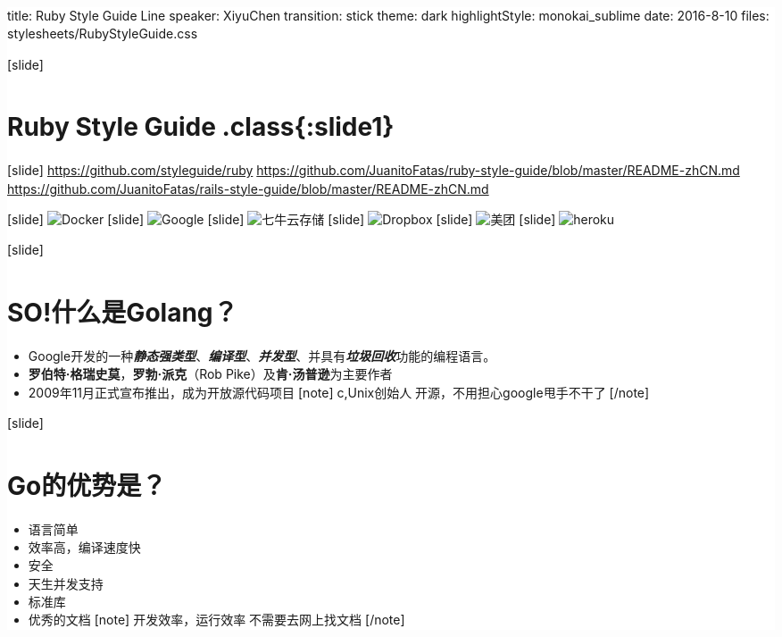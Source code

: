 title: Ruby Style Guide Line
speaker: XiyuChen
transition: stick
theme: dark
highlightStyle: monokai_sublime
date: 2016-8-10
files: stylesheets/RubyStyleGuide.css

[slide]
# Ruby Style Guide .class{:slide1}

[slide]
<a href="https://github.com/styleguide/ruby">https://github.com/styleguide/ruby</a>
<a href="https://github.com/JuanitoFatas/ruby-style-guide/blob/master/README-zhCN.md">https://github.com/JuanitoFatas/ruby-style-guide/blob/master/README-zhCN.md</a>
<a href="https://github.com/JuanitoFatas/rails-style-guide/blob/master/README-zhCN.md">https://github.com/JuanitoFatas/rails-style-guide/blob/master/README-zhCN.md</a>
    

[slide]
![Docker](http://blog.jetbrains.com/phpstorm/files/2015/10/large_v-trans.png)
[slide]
![Google](http://www.popsci.com/sites/popsci.com/files/styles/large_1x_/public/new-google-logo.jpg?itok=ZdIobGek)
[slide]
![七牛云存储](http://assets.qiniu.com/qiniu-409x220.png)
[slide]
![Dropbox](https://cf.dropboxstatic.com/static/images/brand/glyph@2x-vflJ1vxbq.png)
[slide]
![美团](https://lh6.ggpht.com/cWZZ84KujAxE6qQO81RaBdkG2_sX8MQR6Gy9EkfR4GCnkMWKNmtUOlZqb4xHOekCqI3C=w300)
[slide]
![heroku](https://pbs.twimg.com/profile_images/464169564171821056/43sHKeth.png)

[slide]
# SO!什么是Golang？
* Google开发的一种***静态强类型***、***编译型***、***并发型***、并具有***垃圾回收***功能的编程语言。
* **罗伯特·格瑞史莫**，**罗勃·派克**（Rob Pike）及**肯·汤普逊**为主要作者
* 2009年11月正式宣布推出，成为开放源代码项目
    [note]
    c,Unix创始人 
    开源，不用担心google甩手不干了
    [/note]

[slide]
# Go的优势是？
* 语言简单
* 效率高，编译速度快
* 安全
* 天生并发支持
* 标准库
* 优秀的文档
    [note]
    开发效率，运行效率
    不需要去网上找文档
    [/note]
